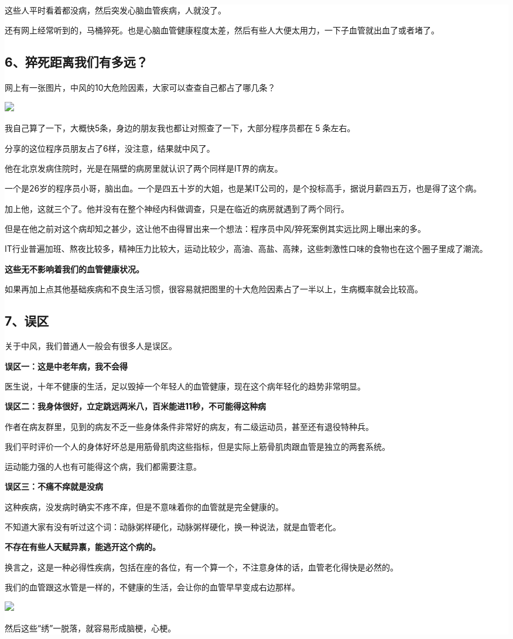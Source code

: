 这些人平时看着都没病，然后突发心脑血管疾病，人就没了。

还有网上经常听到的，马桶猝死。也是心脑血管健康程度太差，然后有些人大便太用力，一下子血管就出血了或者堵了。


## 6、猝死距离我们有多远？

网上有一张图片，中风的10大危险因素，大家可以查查自己都占了哪几条？

![](http://favorites.ren/assets/images/2020/it/simazhengmei08.jpg)  

我自己算了一下，大概快5条，身边的朋友我也都让对照查了一下，大部分程序员都在 5 条左右。

分享的这位程序员朋友占了6样，没注意，结果就中风了。

他在北京发病住院时，光是在隔壁的病房里就认识了两个同样是IT界的病友。

一个是26岁的程序员小哥，脑出血。一个是四五十岁的大姐，也是某IT公司的，是个投标高手，据说月薪四五万，也是得了这个病。

加上他，这就三个了。他并没有在整个神经内科做调查，只是在临近的病房就遇到了两个同行。

但是在他之前对这个病却知之甚少，这让他不由得冒出来一个想法：程序员中风/猝死案例其实远比网上曝出来的多。

IT行业普遍加班、熬夜比较多，精神压力比较大，运动比较少，高油、高盐、高辣，这些刺激性口味的食物也在这个圈子里成了潮流。

**这些无不影响着我们的血管健康状况。**

如果再加上点其他基础疾病和不良生活习惯，很容易就把图里的十大危险因素占了一半以上，生病概率就会比较高。



## 7、误区

关于中风，我们普通人一般会有很多人是误区。

**误区一：这是中老年病，我不会得**

医生说，十年不健康的生活，足以毁掉一个年轻人的血管健康，现在这个病年轻化的趋势非常明显。

**误区二：我身体很好，立定跳远两米八，百米能进11秒，不可能得这种病**

作者在病友群里，见到的病友不乏一些身体条件非常好的病友，有二级运动员，甚至还有退役特种兵。

我们平时评价一个人的身体好坏总是用筋骨肌肉这些指标，但是实际上筋骨肌肉跟血管是独立的两套系统。

运动能力强的人也有可能得这个病，我们都需要注意。

**误区三：不痛不痒就是没病**

这种疾病，没发病时确实不疼不痒，但是不意味着你的血管就是完全健康的。

不知道大家有没有听过这个词：动脉粥样硬化，动脉粥样硬化，换一种说法，就是血管老化。

**不存在有些人天赋异禀，能逃开这个病的。**

换言之，这是一种必得性疾病，包括在座的各位，有一个算一个，不注意身体的话，血管老化得快是必然的。

我们的血管跟这水管是一样的，不健康的生活，会让你的血管早早变成右边那样。

![](http://favorites.ren/assets/images/2020/it/simazhengmei09.jpg)  

然后这些“绣”一脱落，就容易形成脑梗，心梗。
